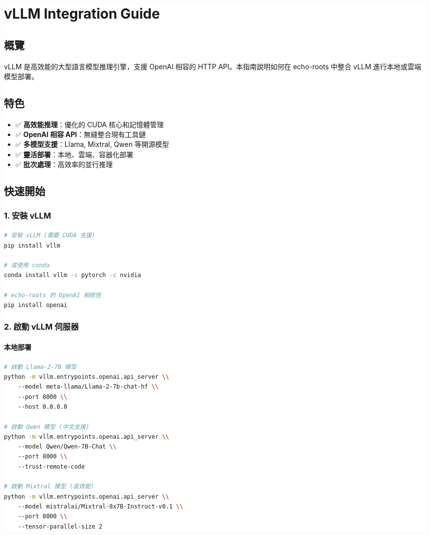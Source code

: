 # vLLM Integration Guide

## 概覽

vLLM 是高效能的大型語言模型推理引擎，支援 OpenAI 相容的 HTTP API。本指南說明如何在 echo-roots 中整合 vLLM 進行本地或雲端模型部署。

## 特色

- ✅ **高效能推理**：優化的 CUDA 核心和記憶體管理
- ✅ **OpenAI 相容 API**：無縫整合現有工具鏈
- ✅ **多模型支援**：Llama, Mixtral, Qwen 等開源模型
- ✅ **靈活部署**：本地、雲端、容器化部署
- ✅ **批次處理**：高效率的並行推理

## 快速開始

### 1. 安裝 vLLM

```bash
# 安裝 vLLM (需要 CUDA 支援)
pip install vllm

# 或使用 conda
conda install vllm -c pytorch -c nvidia

# echo-roots 的 OpenAI 相依性
pip install openai
```

### 2. 啟動 vLLM 伺服器

#### 本地部署

```bash
# 啟動 Llama-2-7B 模型
python -m vllm.entrypoints.openai.api_server \\
    --model meta-llama/Llama-2-7b-chat-hf \\
    --port 8000 \\
    --host 0.0.0.0

# 啟動 Qwen 模型 (中文支援)
python -m vllm.entrypoints.openai.api_server \\
    --model Qwen/Qwen-7B-Chat \\
    --port 8000 \\
    --trust-remote-code

# 啟動 Mixtral 模型 (高效能)
python -m vllm.entrypoints.openai.api_server \\
    --model mistralai/Mixtral-8x7B-Instruct-v0.1 \\
    --port 8000 \\
    --tensor-parallel-size 2
```

